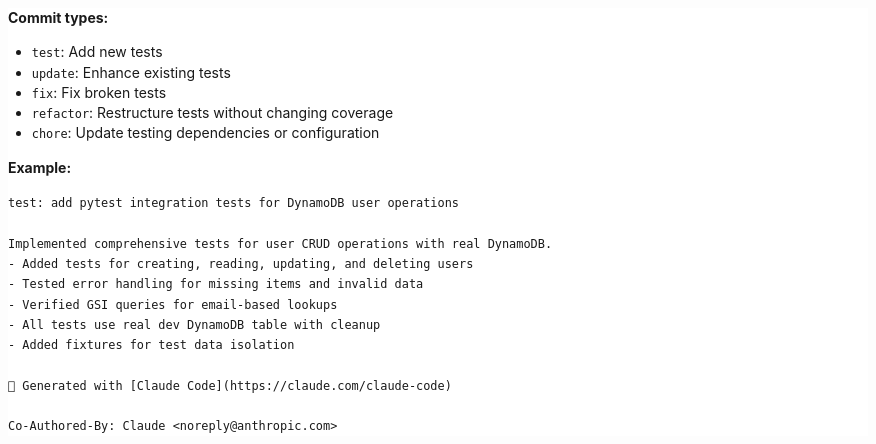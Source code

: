 **Commit types:**
- `test`: Add new tests
- `update`: Enhance existing tests
- `fix`: Fix broken tests
- `refactor`: Restructure tests without changing coverage
- `chore`: Update testing dependencies or configuration

**Example:**
```
test: add pytest integration tests for DynamoDB user operations

Implemented comprehensive tests for user CRUD operations with real DynamoDB.
- Added tests for creating, reading, updating, and deleting users
- Tested error handling for missing items and invalid data
- Verified GSI queries for email-based lookups
- All tests use real dev DynamoDB table with cleanup
- Added fixtures for test data isolation

🤖 Generated with [Claude Code](https://claude.com/claude-code)

Co-Authored-By: Claude <noreply@anthropic.com>
```